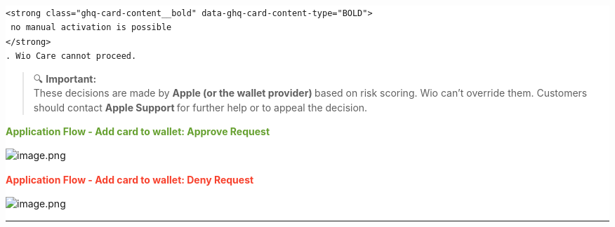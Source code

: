     <strong class="ghq-card-content__bold" data-ghq-card-content-type="BOLD">
     no manual activation is possible
    </strong>
    . Wio Care cannot proceed.
   </li>
  </ul>
 </ul>
</ul>
<blockquote class="ghq-card-content__block-quote" data-ghq-card-content-type="BLOCK_QUOTE" id="tasmO4s4Stm9">
 🔍
 <strong class="ghq-card-content__bold" data-ghq-card-content-type="BOLD">
  Important:
 </strong>
 <br/>
 These decisions are made by
 <strong class="ghq-card-content__bold" data-ghq-card-content-type="BOLD">
  Apple (or the wallet provider)
 </strong>
 based on risk scoring. Wio can’t override them. Customers should contact
 <strong class="ghq-card-content__bold" data-ghq-card-content-type="BOLD">
  Apple Support
 </strong>
 for further help or to appeal the decision.
</blockquote>
<p class="ghq-card-content__paragraph ghq-is-empty" data-ghq-card-content-type="paragraph" id="zFPN6XjlRNQK">
</p>
<p class="ghq-card-content__paragraph" data-ghq-card-content-type="paragraph" id="71FN2br3F83t">
 <strong class="ghq-card-content__bold" data-ghq-card-content-type="BOLD">
  <span class="ghq-card-content__text-color" data-ghq-card-content-type="TEXT_COLOR" style="color:#66a030">
   Application Flow - Add card to wallet: Approve Request
  </span>
 </strong>
</p>
<p class="ghq-card-content__paragraph" data-ghq-card-content-type="paragraph" id="vEhx2ZG9iNrT">
 <span class="ghq-card-content__image-container">
  <img alt="image.png" class="ghq-card-content__image" data-ghq-card-content-image-filename="image.png" data-ghq-card-content-type="IMAGE" src="/collections/WIO PERSONAL/resources/image.png" style="width:3936px" width="3936"/>
 </span>
</p>
<p class="ghq-card-content__paragraph ghq-is-empty" data-ghq-card-content-type="paragraph" id="POhv8tRnfC3j">
</p>
<p class="ghq-card-content__paragraph" data-ghq-card-content-type="paragraph" id="Nl1kfMWLhvUD">
 <strong class="ghq-card-content__bold" data-ghq-card-content-type="BOLD">
  <span class="ghq-card-content__text-color" data-ghq-card-content-type="TEXT_COLOR" style="color:#f7412d">
   Application Flow - Add card to wallet: Deny Request
  </span>
 </strong>
</p>
<p class="ghq-card-content__paragraph" data-ghq-card-content-type="paragraph" id="kNyrF1btlJhv">
 <span class="ghq-card-content__image-container">
  <img alt="image.png" class="ghq-card-content__image" data-ghq-card-content-image-filename="image.png" data-ghq-card-content-type="IMAGE" src="/collections/WIO PERSONAL/resources/image.png" style="width:4726px" width="4726"/>
 </span>
</p>
<hr class="ghq-card-content__horizontal-rule" data-ghq-card-content-type="DIVIDER"/>
<h1 class="ghq-card-content__large-heading" data-ghq-card-content-type="LARGE_HEADING" id="wkCEmhJ7Alj7">
 <span class="ghq-card-content__text-color" data-ghq-card-content-type="TEXT_COLOR" style="color:#9013fe">